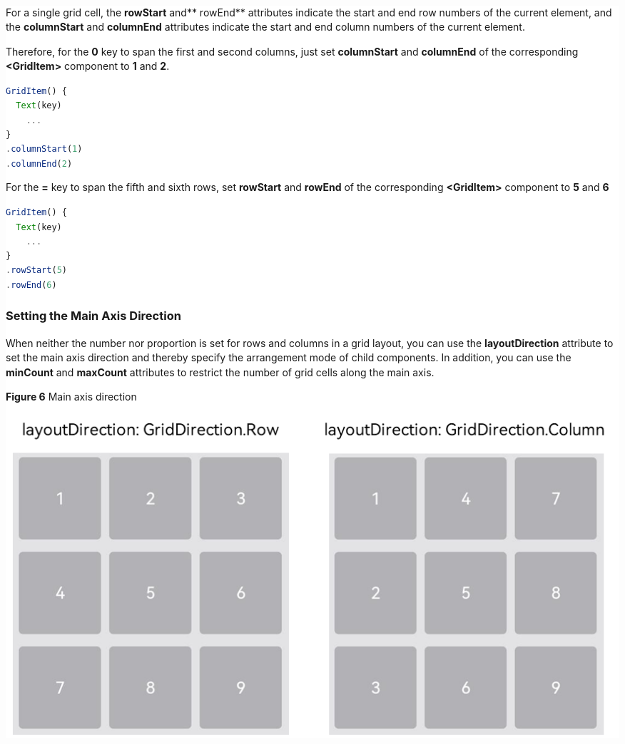For a single grid cell, the **rowStart** and** rowEnd** attributes indicate the start and end row numbers of the current element, and the **columnStart** and **columnEnd** attributes indicate the start and end column numbers of the current element.

Therefore, for the **0** key to span the first and second columns, just set **columnStart** and **columnEnd** of the corresponding **\<GridItem>** component to **1** and **2**.


```ts
GridItem() {
  Text(key)
    ...
}
.columnStart(1)
.columnEnd(2)
```

For the **=** key to span the fifth and sixth rows, set **rowStart** and **rowEnd** of the corresponding **\<GridItem>** component to **5** and **6**


```ts
GridItem() {
  Text(key)
    ...
}
.rowStart(5)
.rowEnd(6)
```


### Setting the Main Axis Direction

When neither the number nor proportion is set for rows and columns in a grid layout, you can use the **layoutDirection** attribute to set the main axis direction and thereby specify the arrangement mode of child components. In addition, you can use the **minCount** and **maxCount** attributes to restrict the number of grid cells along the main axis.

**Figure 6** Main axis direction

![en-us_image_0000001562700469](figures/en-us_image_0000001562700469.png)
